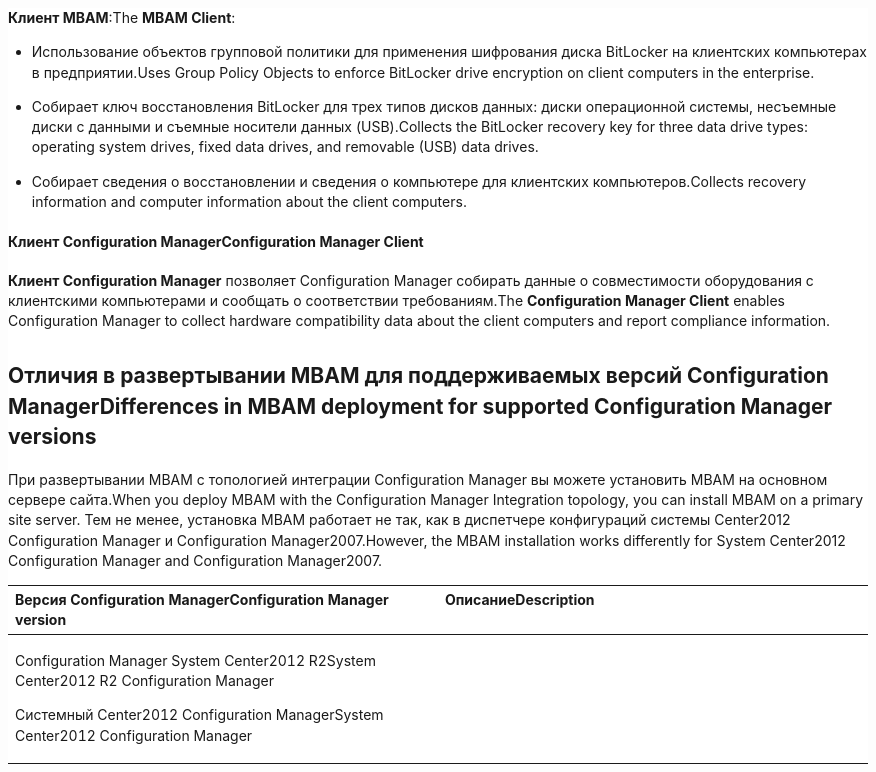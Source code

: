 <span data-ttu-id="d8b2a-167">**Клиент MBAM**:</span><span class="sxs-lookup"><span data-stu-id="d8b2a-167">The **MBAM Client**:</span></span>

-   <span data-ttu-id="d8b2a-168">Использование объектов групповой политики для применения шифрования диска BitLocker на клиентских компьютерах в предприятии.</span><span class="sxs-lookup"><span data-stu-id="d8b2a-168">Uses Group Policy Objects to enforce BitLocker drive encryption on client computers in the enterprise.</span></span>

-   <span data-ttu-id="d8b2a-169">Собирает ключ восстановления BitLocker для трех типов дисков данных: диски операционной системы, несъемные диски с данными и съемные носители данных (USB).</span><span class="sxs-lookup"><span data-stu-id="d8b2a-169">Collects the BitLocker recovery key for three data drive types: operating system drives, fixed data drives, and removable (USB) data drives.</span></span>

-   <span data-ttu-id="d8b2a-170">Собирает сведения о восстановлении и сведения о компьютере для клиентских компьютеров.</span><span class="sxs-lookup"><span data-stu-id="d8b2a-170">Collects recovery information and computer information about the client computers.</span></span>

#### <span data-ttu-id="d8b2a-171">Клиент Configuration Manager</span><span class="sxs-lookup"><span data-stu-id="d8b2a-171">Configuration Manager Client</span></span>

<span data-ttu-id="d8b2a-172">**Клиент Configuration Manager** позволяет Configuration Manager собирать данные о совместимости оборудования с клиентскими компьютерами и сообщать о соответствии требованиям.</span><span class="sxs-lookup"><span data-stu-id="d8b2a-172">The **Configuration Manager Client** enables Configuration Manager to collect hardware compatibility data about the client computers and report compliance information.</span></span>

 

## <span data-ttu-id="d8b2a-173">Отличия в развертывании MBAM для поддерживаемых версий Configuration Manager</span><span class="sxs-lookup"><span data-stu-id="d8b2a-173">Differences in MBAM deployment for supported Configuration Manager versions</span></span>


<span data-ttu-id="d8b2a-174">При развертывании MBAM с топологией интеграции Configuration Manager вы можете установить MBAM на основном сервере сайта.</span><span class="sxs-lookup"><span data-stu-id="d8b2a-174">When you deploy MBAM with the Configuration Manager Integration topology, you can install MBAM on a primary site server.</span></span> <span data-ttu-id="d8b2a-175">Тем не менее, установка MBAM работает не так, как в диспетчере конфигураций системы Center2012 Configuration Manager и Configuration Manager2007.</span><span class="sxs-lookup"><span data-stu-id="d8b2a-175">However, the MBAM installation works differently for System Center2012 Configuration Manager and Configuration Manager2007.</span></span>

<table>
<colgroup>
<col width="50%" />
<col width="50%" />
</colgroup>
<thead>
<tr class="header">
<th align="left"><span data-ttu-id="d8b2a-176">Версия Configuration Manager</span><span class="sxs-lookup"><span data-stu-id="d8b2a-176">Configuration Manager version</span></span></th>
<th align="left"><span data-ttu-id="d8b2a-177">Описание</span><span class="sxs-lookup"><span data-stu-id="d8b2a-177">Description</span></span></th>
</tr>
</thead>
<tbody>
<tr class="odd">
<td align="left"><p><span data-ttu-id="d8b2a-178">Configuration Manager System Center2012 R2</span><span class="sxs-lookup"><span data-stu-id="d8b2a-178">System Center2012 R2 Configuration Manager</span></span></p>
<p><span data-ttu-id="d8b2a-179">Системный Center2012 Configuration Manager</span><span class="sxs-lookup"><span data-stu-id="d8b2a-179">System Center2012 Configuration Manager</span></span></p></td>